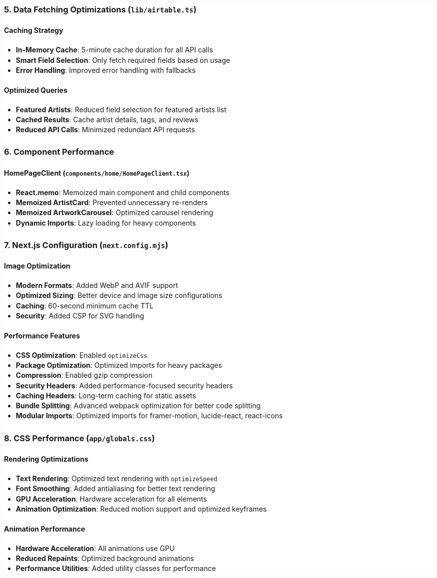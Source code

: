 ### 5. Data Fetching Optimizations (`lib/airtable.ts`)

#### Caching Strategy
- **In-Memory Cache**: 5-minute cache duration for all API calls
- **Smart Field Selection**: Only fetch required fields based on usage
- **Error Handling**: Improved error handling with fallbacks

#### Optimized Queries
- **Featured Artists**: Reduced field selection for featured artists list
- **Cached Results**: Cache artist details, tags, and reviews
- **Reduced API Calls**: Minimized redundant API requests

### 6. Component Performance

#### HomePageClient (`components/home/HomePageClient.tsx`)
- **React.memo**: Memoized main component and child components
- **Memoized ArtistCard**: Prevented unnecessary re-renders
- **Memoized ArtworkCarousel**: Optimized carousel rendering
- **Dynamic Imports**: Lazy loading for heavy components

### 7. Next.js Configuration (`next.config.mjs`)

#### Image Optimization
- **Modern Formats**: Added WebP and AVIF support
- **Optimized Sizing**: Better device and image size configurations
- **Caching**: 60-second minimum cache TTL
- **Security**: Added CSP for SVG handling

#### Performance Features
- **CSS Optimization**: Enabled `optimizeCss`
- **Package Optimization**: Optimized imports for heavy packages
- **Compression**: Enabled gzip compression
- **Security Headers**: Added performance-focused security headers
- **Caching Headers**: Long-term caching for static assets
- **Bundle Splitting**: Advanced webpack optimization for better code splitting
- **Modular Imports**: Optimized imports for framer-motion, lucide-react, react-icons

### 8. CSS Performance (`app/globals.css`)

#### Rendering Optimizations
- **Text Rendering**: Optimized text rendering with `optimizeSpeed`
- **Font Smoothing**: Added antialiasing for better text rendering
- **GPU Acceleration**: Hardware acceleration for all elements
- **Animation Optimization**: Reduced motion support and optimized keyframes

#### Animation Performance
- **Hardware Acceleration**: All animations use GPU
- **Reduced Repaints**: Optimized background animations
- **Performance Utilities**: Added utility classes for performance
